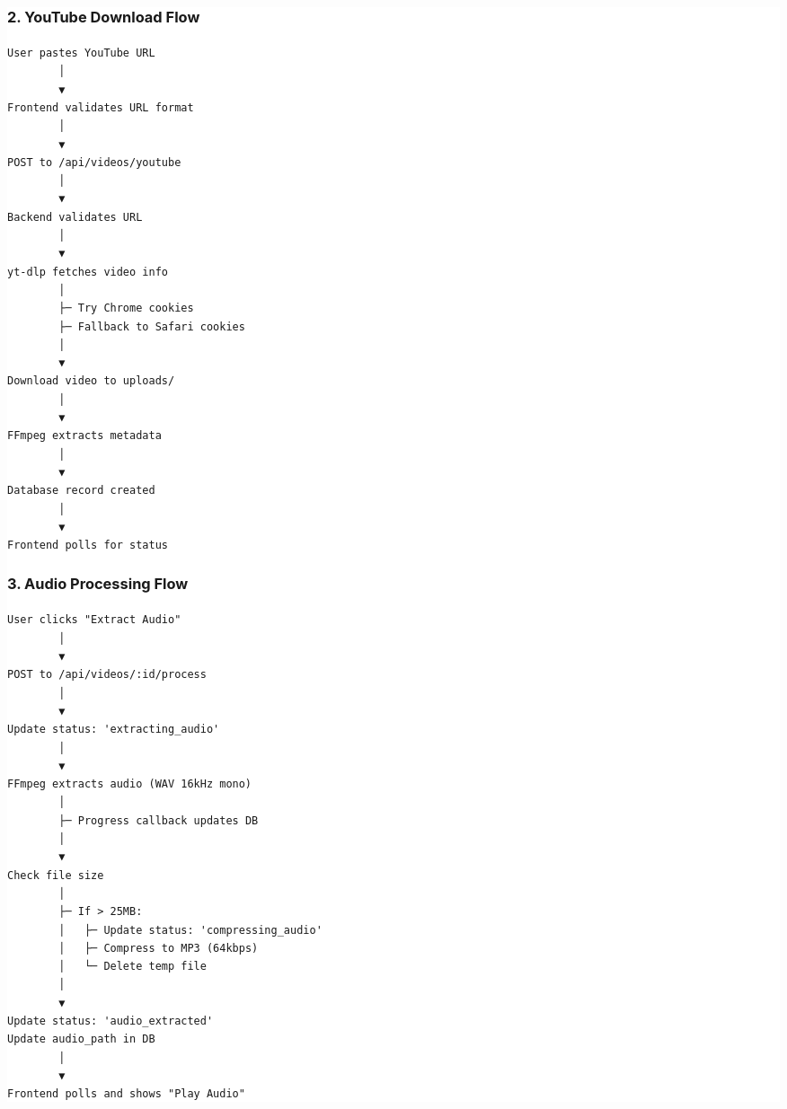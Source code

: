 ### 2. YouTube Download Flow

```
User pastes YouTube URL
        │
        ▼
Frontend validates URL format
        │
        ▼
POST to /api/videos/youtube
        │
        ▼
Backend validates URL
        │
        ▼
yt-dlp fetches video info
        │
        ├─ Try Chrome cookies
        ├─ Fallback to Safari cookies
        │
        ▼
Download video to uploads/
        │
        ▼
FFmpeg extracts metadata
        │
        ▼
Database record created
        │
        ▼
Frontend polls for status
```

### 3. Audio Processing Flow

```
User clicks "Extract Audio"
        │
        ▼
POST to /api/videos/:id/process
        │
        ▼
Update status: 'extracting_audio'
        │
        ▼
FFmpeg extracts audio (WAV 16kHz mono)
        │
        ├─ Progress callback updates DB
        │
        ▼
Check file size
        │
        ├─ If > 25MB:
        │   ├─ Update status: 'compressing_audio'
        │   ├─ Compress to MP3 (64kbps)
        │   └─ Delete temp file
        │
        ▼
Update status: 'audio_extracted'
Update audio_path in DB
        │
        ▼
Frontend polls and shows "Play Audio"
```
